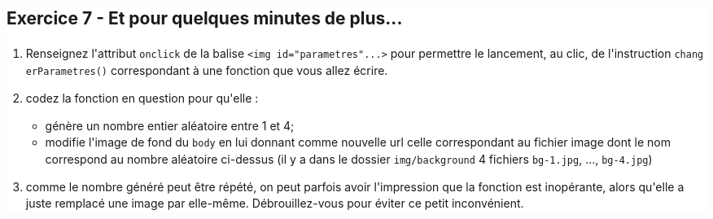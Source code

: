 
## Exercice 7 - Et pour quelques minutes de plus...

1. Renseignez l'attribut `onclick` de la balise `<img id="parametres"...>` pour permettre le lancement, au clic, de l'instruction `changerParametres()` correspondant à une fonction que vous allez écrire.

2. codez la fonction en question pour qu'elle :

   + génère un nombre entier aléatoire entre 1 et 4;
   + modifie l'image de fond du `body` en lui donnant comme nouvelle url celle correspondant au fichier image dont le nom correspond au nombre aléatoire ci-dessus (il y a dans le dossier `img/background` 4 fichiers `bg-1.jpg`, ..., `bg-4.jpg`)

3. comme le nombre généré peut être répété, on peut parfois avoir l'impression que la fonction est inopérante, alors qu'elle a juste remplacé une image par elle-même. Débrouillez-vous pour éviter ce petit inconvénient.

